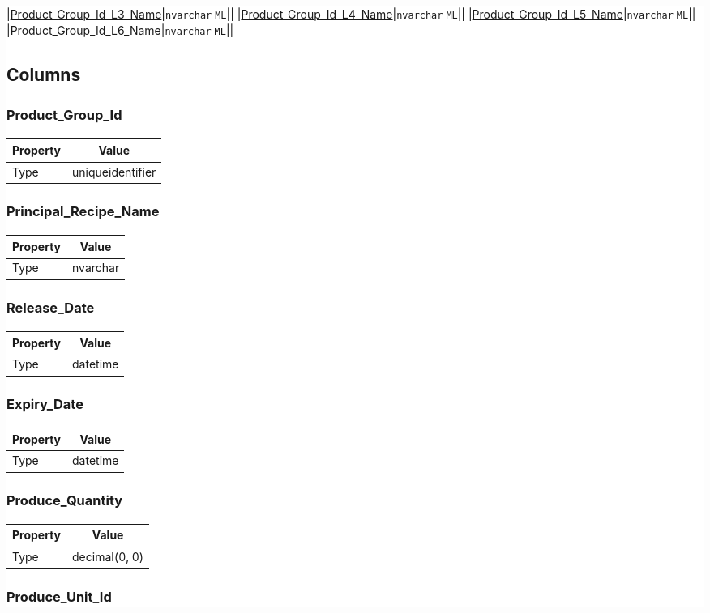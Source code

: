 |[Product_Group_Id_L3_Name](#product_group_id_l3_name)|`nvarchar` `ML`||
|[Product_Group_Id_L4_Name](#product_group_id_l4_name)|`nvarchar` `ML`||
|[Product_Group_Id_L5_Name](#product_group_id_l5_name)|`nvarchar` `ML`||
|[Product_Group_Id_L6_Name](#product_group_id_l6_name)|`nvarchar` `ML`||

## Columns

### Product_Group_Id

| Property | Value |
| - | - |
|Type|uniqueidentifier|

### Principal_Recipe_Name

| Property | Value |
| - | - |
|Type|nvarchar|

### Release_Date

| Property | Value |
| - | - |
|Type|datetime|

### Expiry_Date

| Property | Value |
| - | - |
|Type|datetime|

### Produce_Quantity

| Property | Value |
| - | - |
|Type|decimal(0, 0)|

### Produce_Unit_Id
